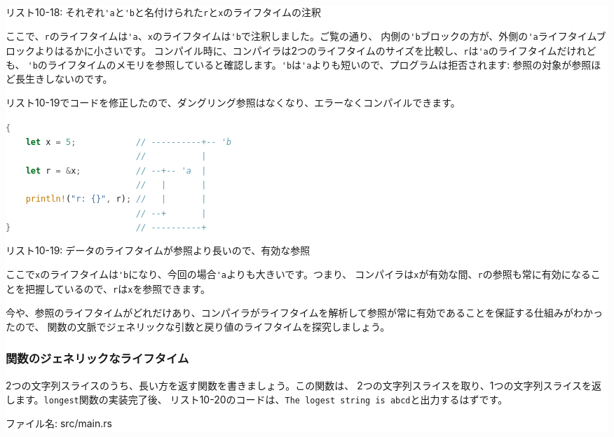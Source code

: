 


<span class="caption">リスト10-18: それぞれ`'a`と`'b`と名付けられた`r`と`x`のライフタイムの注釈</span>








ここで、`r`のライフタイムは`'a`、`x`のライフタイムは`'b`で注釈しました。ご覧の通り、
内側の`'b`ブロックの方が、外側の`'a`ライフタイムブロックよりはるかに小さいです。
コンパイル時に、コンパイラは2つのライフタイムのサイズを比較し、`r`は`'a`のライフタイムだけれども、
`'b`のライフタイムのメモリを参照していると確認します。`'b`は`'a`よりも短いので、プログラムは拒否されます:
参照の対象が参照ほど長生きしないのです。




リスト10-19でコードを修正したので、ダングリング参照はなくなり、エラーなくコンパイルできます。

```rust
{
    let x = 5;            // ----------+-- 'b
                          //           |
    let r = &x;           // --+-- 'a  |
                          //   |       |
    println!("r: {}", r); //   |       |
                          // --+       |
}                         // ----------+
```




<span class="caption">リスト10-19: データのライフタイムが参照より長いので、有効な参照</span>





ここで`x`のライフタイムは`'b`になり、今回の場合`'a`よりも大きいです。つまり、
コンパイラは`x`が有効な間、`r`の参照も常に有効になることを把握しているので、`r`は`x`を参照できます。





今や、参照のライフタイムがどれだけあり、コンパイラがライフタイムを解析して参照が常に有効であることを保証する仕組みがわかったので、
関数の文脈でジェネリックな引数と戻り値のライフタイムを探究しましょう。



### 関数のジェネリックなライフタイム






2つの文字列スライスのうち、長い方を返す関数を書きましょう。この関数は、
2つの文字列スライスを取り、1つの文字列スライスを返します。`longest`関数の実装完了後、
リスト10-20のコードは、`The logest string is abcd`と出力するはずです。



<span class="filename">ファイル名: src/main.rs</span>
